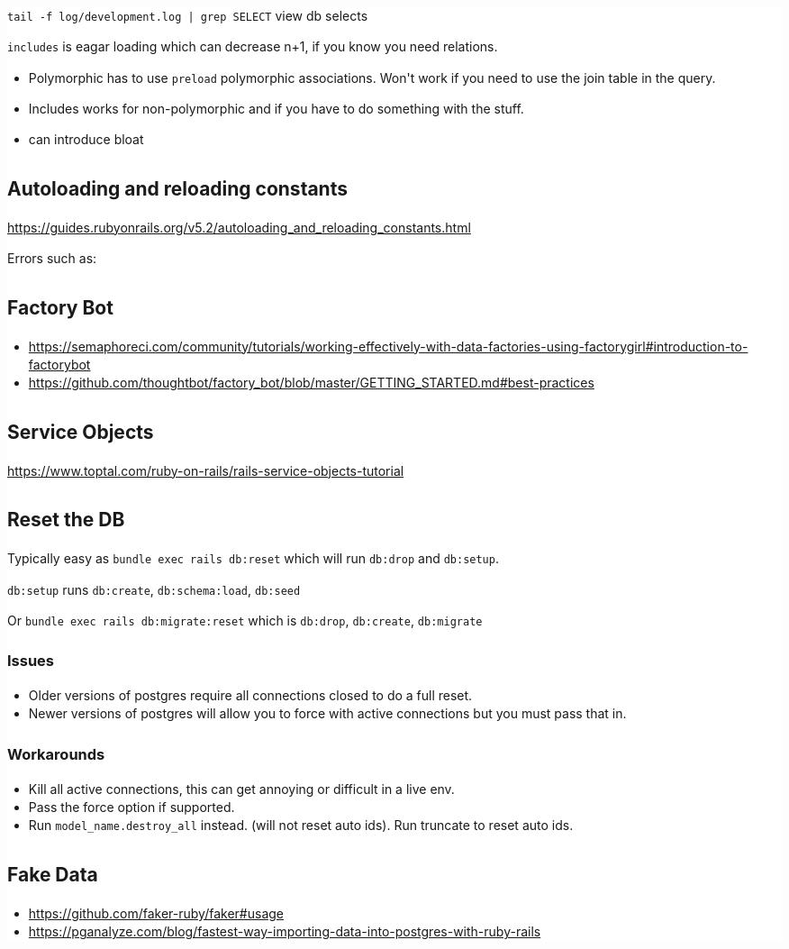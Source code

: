 `tail -f log/development.log | grep SELECT` view db selects

`includes` is eagar loading which can decrease n+1, if you know you need relations.

- Polymorphic has to use `preload` polymorphic associations. Won't work if you need to use the join table in the query.

- Includes works for non-polymorphic and if you have to do something with the stuff.

- can introduce bloat

## Autoloading and reloading constants

<https://guides.rubyonrails.org/v5.2/autoloading_and_reloading_constants.html>

Errors such as:

```bash

```

## Factory Bot

- <https://semaphoreci.com/community/tutorials/working-effectively-with-data-factories-using-factorygirl#introduction-to-factorybot>
- <https://github.com/thoughtbot/factory_bot/blob/master/GETTING_STARTED.md#best-practices>

## Service Objects

<https://www.toptal.com/ruby-on-rails/rails-service-objects-tutorial>

## Reset the DB

Typically easy as `bundle exec rails db:reset` which will run `db:drop` and `db:setup`.

`db:setup` runs `db:create`, `db:schema:load`, `db:seed`

Or `bundle exec rails db:migrate:reset` which is `db:drop`, `db:create`, `db:migrate`

### Issues

- Older versions of postgres require all connections closed to do a full reset.
- Newer versions of postgres will allow you to force with active connections but you must pass that in.

### Workarounds

- Kill all active connections, this can get annoying or difficult in a live env.
- Pass the force option if supported.
- Run `model_name.destroy_all` instead. (will not reset auto ids). Run truncate to reset auto ids.

## Fake Data

- <https://github.com/faker-ruby/faker#usage>
- <https://pganalyze.com/blog/fastest-way-importing-data-into-postgres-with-ruby-rails>
